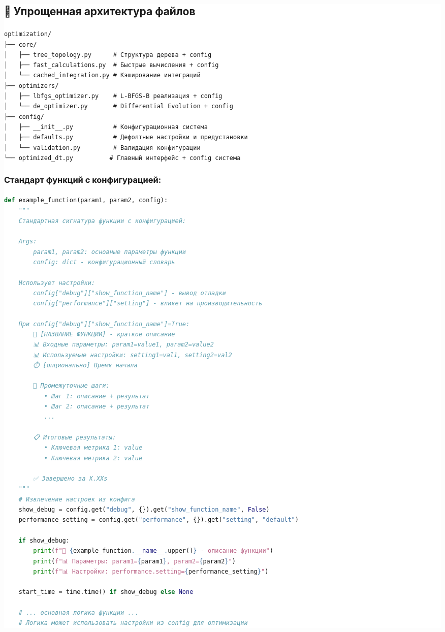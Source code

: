 
## 🔧 **Упрощенная архитектура файлов**

```
optimization/
├── core/
│   ├── tree_topology.py      # Структура дерева + config
│   ├── fast_calculations.py  # Быстрые вычисления + config
│   └── cached_integration.py # Кэширование интеграций
├── optimizers/  
│   ├── lbfgs_optimizer.py    # L-BFGS-B реализация + config
│   └── de_optimizer.py       # Differential Evolution + config 
├── config/
│   ├── __init__.py           # Конфигурационная система
│   ├── defaults.py           # Дефолтные настройки и предустановки
│   └── validation.py         # Валидация конфигурации
└── optimized_dt.py          # Главный интерфейс + config система
```

### **Стандарт функций с конфигурацией:**

```python
def example_function(param1, param2, config):
    """
    Стандартная сигнатура функции с конфигурацией:
    
    Args:
        param1, param2: основные параметры функции
        config: dict - конфигурационный словарь
    
    Использует настройки:
        config["debug"]["show_function_name"] - вывод отладки
        config["performance"]["setting"] - влияет на производительность
        
    При config["debug"]["show_function_name"]=True:
        🎯 [НАЗВАНИЕ ФУНКЦИИ] - краткое описание
        📊 Входные параметры: param1=value1, param2=value2
        📊 Используемые настройки: setting1=val1, setting2=val2
        ⏱️ [опционально] Время начала
        
        🔄 Промежуточные шаги:
           • Шаг 1: описание + результат
           • Шаг 2: описание + результат  
           ...
           
        📋 Итоговые результаты:
           • Ключевая метрика 1: value  
           • Ключевая метрика 2: value
           
        ✅ Завершено за X.XXs
    """
    # Извлечение настроек из конфига  
    show_debug = config.get("debug", {}).get("show_function_name", False)
    performance_setting = config.get("performance", {}).get("setting", "default")
    
    if show_debug:
        print(f"🎯 {example_function.__name__.upper()} - описание функции")
        print(f"📊 Параметры: param1={param1}, param2={param2}")
        print(f"📊 Настройки: performance.setting={performance_setting}")
    
    start_time = time.time() if show_debug else None
    
    # ... основная логика функции ...
    # Логика может использовать настройки из config для оптимизации
```